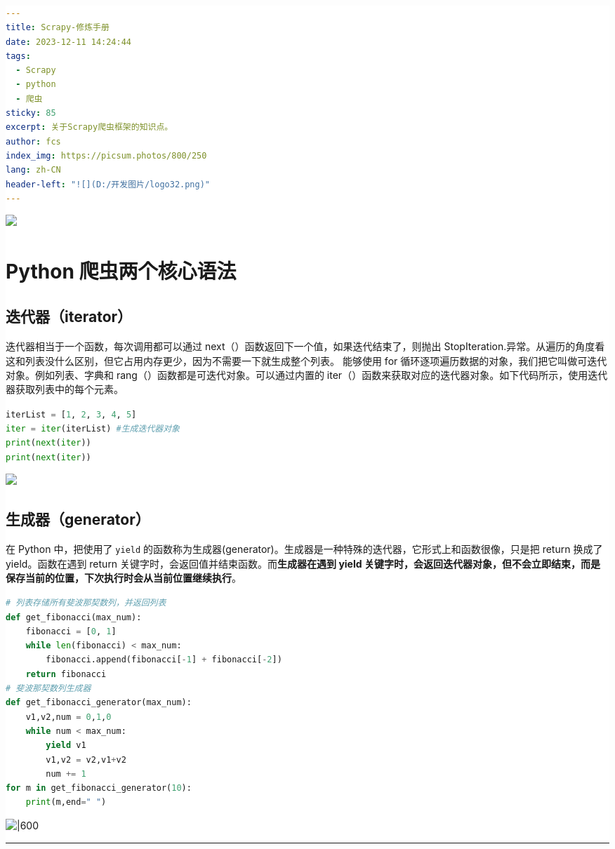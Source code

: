 ```yaml
---
title: Scrapy-修炼手册
date: 2023-12-11 14:24:44
tags:
  - Scrapy
  - python
  - 爬虫
sticky: 85
excerpt: 关于Scrapy爬虫框架的知识点。
author: fcs
index_img: https://picsum.photos/800/250
lang: zh-CN
header-left: "![](D:/开发图片/logo32.png)"
---
```

![](https://picsum.photos/800/250)
# Python 爬虫两个核心语法
## 迭代器（iterator）
迭代器相当于一个函数，每次调用都可以通过 next（）函数返回下一个值，如果迭代结束了，则抛出 StopIteration.异常。从遍历的角度看这和列表没什么区别，但它占用内存更少，因为不需要一下就生成整个列表。
能够使用 for 循环逐项遍历数据的对象，我们把它叫做可迭代对象。例如列表、字典和 rang（）函数都是可迭代对象。可以通过内置的 iter（）函数来获取对应的迭代器对象。如下代码所示，使用迭代器获取列表中的每个元素。
```python
iterList = [1, 2, 3, 4, 5]
iter = iter(iterList) #生成迭代器对象
print(next(iter))
print(next(iter))
```
![](https://qnpicmap.fcsluck.top/pics/202312112109733.png)
## 生成器（generator）
在 Python 中，把使用了 `yield` 的函数称为生成器(generator)。生成器是一种特殊的迭代器，它形式上和函数很像，只是把 return 换成了 yield。函数在遇到 return 关键字时，会返回值并结束函数。而**生成器在遇到 yield 关键字时，会返回迭代器对象，但不会立即结束，而是保存当前的位置，下次执行时会从当前位置继续执行**。
```python
# 列表存储所有斐波那契数列，并返回列表
def get_fibonacci(max_num):
    fibonacci = [0, 1]
    while len(fibonacci) < max_num:
        fibonacci.append(fibonacci[-1] + fibonacci[-2])
    return fibonacci
# 斐波那契数列生成器
def get_fibonacci_generator(max_num):
    v1,v2,num = 0,1,0
    while num < max_num:
        yield v1
        v1,v2 = v2,v1+v2
        num += 1
for m in get_fibonacci_generator(10):
    print(m,end=" ")
```
![|600](https://qnpicmap.fcsluck.top/pics/202312112145953.png)

---